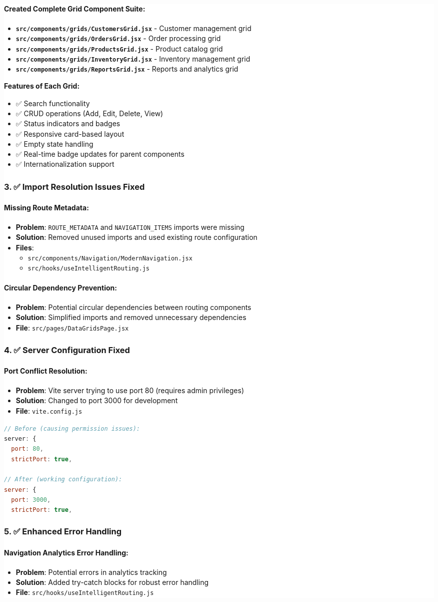 #### **Created Complete Grid Component Suite:**
- **`src/components/grids/CustomersGrid.jsx`** - Customer management grid
- **`src/components/grids/OrdersGrid.jsx`** - Order processing grid  
- **`src/components/grids/ProductsGrid.jsx`** - Product catalog grid
- **`src/components/grids/InventoryGrid.jsx`** - Inventory management grid
- **`src/components/grids/ReportsGrid.jsx`** - Reports and analytics grid

**Features of Each Grid:**
- ✅ Search functionality
- ✅ CRUD operations (Add, Edit, Delete, View)
- ✅ Status indicators and badges
- ✅ Responsive card-based layout
- ✅ Empty state handling
- ✅ Real-time badge updates for parent components
- ✅ Internationalization support

### **3. ✅ Import Resolution Issues Fixed**

#### **Missing Route Metadata:**
- **Problem**: `ROUTE_METADATA` and `NAVIGATION_ITEMS` imports were missing
- **Solution**: Removed unused imports and used existing route configuration
- **Files**: 
  - `src/components/Navigation/ModernNavigation.jsx`
  - `src/hooks/useIntelligentRouting.js`

#### **Circular Dependency Prevention:**
- **Problem**: Potential circular dependencies between routing components
- **Solution**: Simplified imports and removed unnecessary dependencies
- **File**: `src/pages/DataGridsPage.jsx`

### **4. ✅ Server Configuration Fixed**

#### **Port Conflict Resolution:**
- **Problem**: Vite server trying to use port 80 (requires admin privileges)
- **Solution**: Changed to port 3000 for development
- **File**: `vite.config.js`

```javascript
// Before (causing permission issues):
server: {
  port: 80,
  strictPort: true,

// After (working configuration):
server: {
  port: 3000,
  strictPort: true,
```

### **5. ✅ Enhanced Error Handling**

#### **Navigation Analytics Error Handling:**
- **Problem**: Potential errors in analytics tracking
- **Solution**: Added try-catch blocks for robust error handling
- **File**: `src/hooks/useIntelligentRouting.js`

